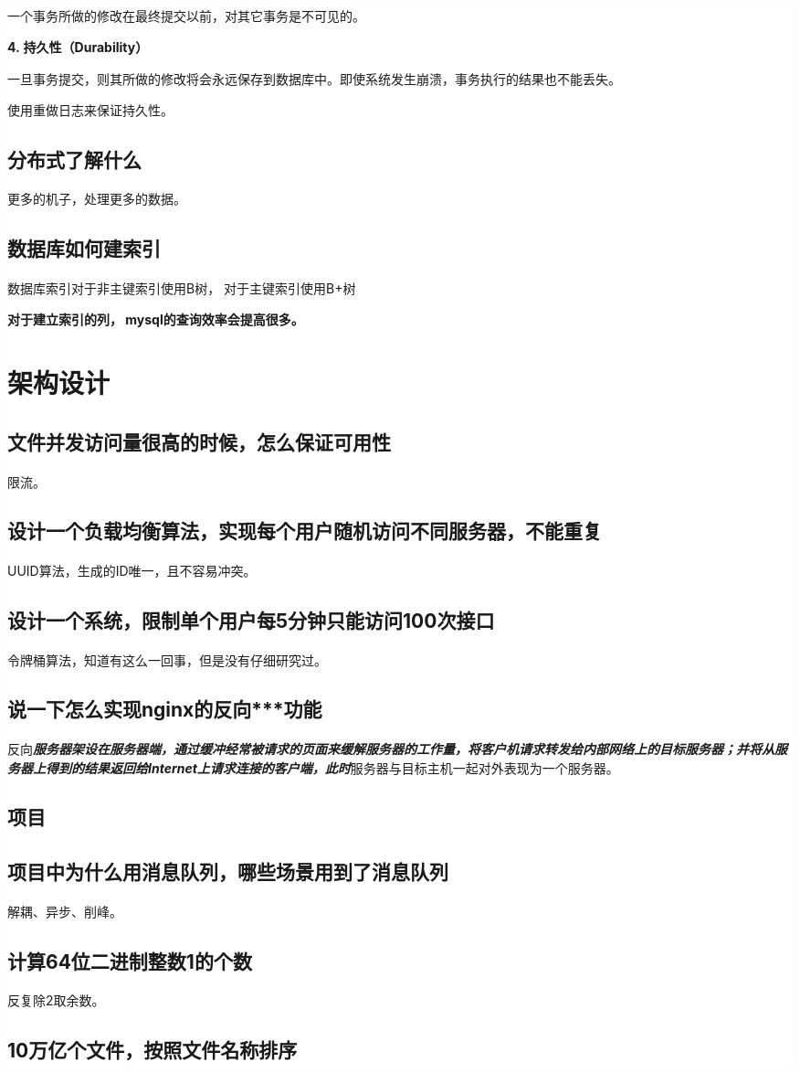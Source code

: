 一个事务所做的修改在最终提交以前，对其它事务是不可见的。 

**4.** **持久性（Durability）** 

一旦事务提交，则其所做的修改将会永远保存到数据库中。即使系统发生崩溃，事务执行的结果也不能丢失。 

使用重做日志来保证持久性。

## 分布式了解什么

更多的机子，处理更多的数据。

## 数据库如何建索引

数据库索引对于非主键索引使用B树， 对于主键索引使用B+树

**对于建立索引的列， mysql的查询效率会提高很多。**

# 架构设计

## 文件并发访问量很高的时候，怎么保证可用性

限流。

## 设计一个负载均衡算法，实现每个用户随机访问不同服务器，不能重复

UUID算法，生成的ID唯一，且不容易冲突。

## 设计一个系统，限制单个用户每5分钟只能访问100次接口

令牌桶算法，知道有这么一回事，但是没有仔细研究过。

## 说一下怎么实现nginx的反向***功能

反向***服务器架设在服务器端，通过缓冲经常被请求的页面来缓解服务器的工作量，将客户机请求转发给内部网络上的目标服务器；并将从服务器上得到的结果返回给Internet上请求连接的客户端，此时***服务器与目标主机一起对外表现为一个服务器。

## 项目

## 项目中为什么用消息队列，哪些场景用到了消息队列

解耦、异步、削峰。

## 计算64位二进制整数1的个数

反复除2取余数。

## 10万亿个文件，按照文件名称排序
